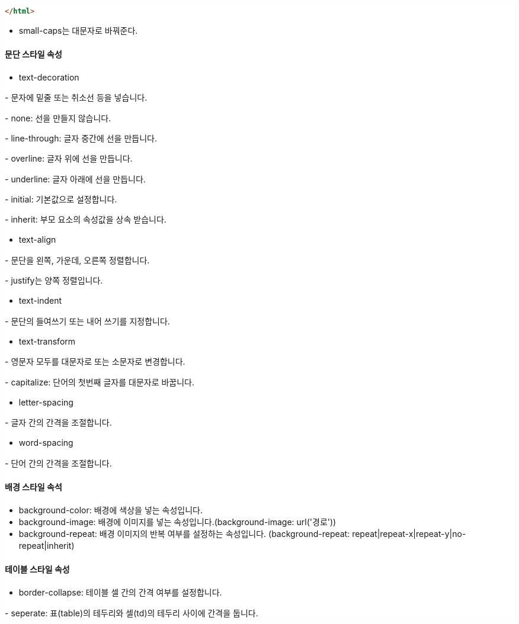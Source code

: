 ```html
</html>
```

- small-caps는 대문자로 바꿔준다.

####  문단 스타일 속성

- text-decoration 

\- 문자에 밑줄 또는 취소선 등을 넣습니다.

\- none: 선을 만들지 않습니다.

\- line-through: 글자 중간에 선을 만듭니다.

\- overline: 글자 위에 선을 만듭니다.

\- underline: 글자 아래에 선을 만듭니다.

\- initial: 기본값으로 설정합니다.

\- inherit: 부모 요소의 속성값을 상속 받습니다.

- text-align

\- 문단을 왼쪽, 가운데, 오른쪽 정렬합니다.

\- justify는 양쪽 정렬입니다.

- text-indent

\- 문단의 들여쓰기 또는 내어 쓰기를 지정합니다.

- text-transform

\- 영문자 모두를 대문자로 또는 소문자로 변경합니다.

\- capitalize: 단어의 첫번째 글자를 대문자로 바꿉니다.

- letter-spacing

\- 글자 간의 간격을 조절합니다.

- word-spacing

\- 단어 간의 간격을 조절합니다.



#### 배경 스타일 속석

- background-color: 배경에 색상을 넣는 속성입니다.
- background-image: 배경에 이미지를 넣는 속성입니다.(background-image: url('경로'))
- background-repeat: 배경 이미지의 반복 여부를 설정하는 속성입니다. (background-repeat: repeat|repeat-x|repeat-y|no-repeat|inherit)



#### 테이블 스타일 속성

- border-collapse: 테이블 셀 간의 간격 여부를 설정합니다.

\- seperate: 표(table)의 테두리와 셀(td)의 테두리 사이에 간격을 둡니다.
